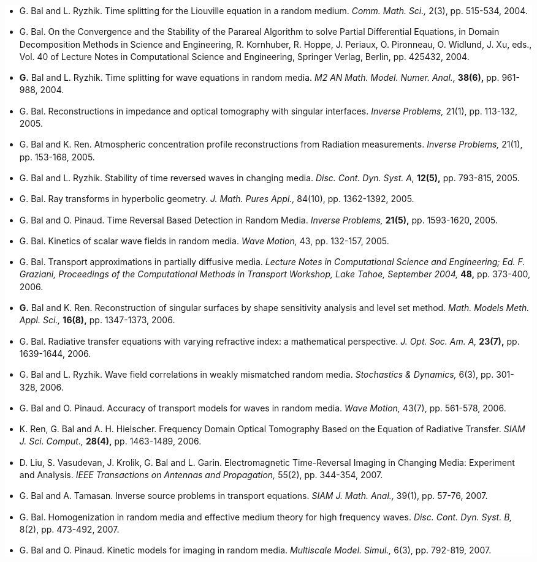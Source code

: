 - G. Bal and L. Ryzhik. Time splitting for the Liouville equation in a random medium. *Comm. Math. Sci.,* 2(3), pp. 515-534, 2004.

- G. Bal. On the Convergence and the Stability of the Parareal Algorithm to solve Partial Differential Equations, in Domain Decomposition Methods in Science and Engineering, R. Kornhuber, R. Hoppe, J. Periaux, O. Pironneau, O. Widlund, J. Xu, eds., Vol. 40 of Lecture Notes in Computational Science and Engineering, Springer Verlag, Berlin, pp. 425­432, 2004.

- **G.** Bal and L. Ryzhik. Time splitting for wave equations in random media. *M2 AN Math. Model. Numer. Anal.,* **38(6),** pp. 961-988, 2004.

- G. Bal. Reconstructions in impedance and optical tomography with singular interfaces. *Inverse Problems,* 21(1), pp. 113-132, 2005.

- G. Bal and K. Ren. Atmospheric concentration profile reconstructions from Radiation measurements. *Inverse Problems,* 21(1), pp. 153-168, 2005.

- G. Bal and L. Ryzhik. Stability of time reversed waves in changing media. *Disc. Cont. Dyn. Syst. A,* **12(5),** pp. 793-815, 2005.

- G. Bal. Ray transforms in hyperbolic geometry. *J. Math. Pures Appl.,* 84(10), pp. 1362-1392, 2005.

- G. Bal and O. Pinaud. Time Reversal Based Detection in Random Media. *Inverse Problems,* **21(5),** pp. 1593-1620, 2005.

- G. Bal. Kinetics of scalar wave fields in random media. *Wave Motion,* 43, pp. 132-157, 2005.

- G. Bal. Transport approximations in partially diffusive media. *Lecture Notes in Computational Science and Engineering; Ed. F. Graziani, Proceedings of the Computational Methods in Transport Workshop, Lake Tahoe, September 2004,* **48,** pp. 373-400, 2006.

- **G.** Bal and K. Ren. Reconstruction of singular surfaces by shape sensitivity analysis and level set method. *Math. Models Meth. Appl. Sci.,* **16(8),** pp. 1347-1373, 2006.

- G. Bal. Radiative transfer equations with varying refractive index: a mathematical perspective. *J. Opt. Soc. Am. A,* **23(7),** pp. 1639-1644, 2006.

- G. Bal and L. Ryzhik. Wave field correlations in weakly mismatched random media. *Stochastics & Dynamics,* 6(3), pp. 301-328, 2006.

- G. Bal and O. Pinaud. Accuracy of transport models for waves in random media. *Wave Motion,* 43(7), pp. 561-578, 2006.

- K. Ren, G. Bal and A. H. Hielscher. Frequency Domain Optical Tomography Based on the Equation of Radiative Transfer. *SIAM J. Sci. Comput.,* **28(4),** pp. 1463-1489, 2006.

- D. Liu, S. Vasudevan, J. Krolik, G. Bal and L. Garin. Electromagnetic Time-Reversal Imaging in Changing Media: Experiment and Analysis. *IEEE Transactions on Antennas and Propagation,* 55(2), pp. 344-354, 2007.

- G. Bal and A. Tamasan. Inverse source problems in transport equations. *SIAM J. Math. Anal.,* 39(1), pp. 57-76, 2007.

- G. Bal. Homogenization in random media and effective medium theory for high frequency waves. *Disc. Cont. Dyn. Syst. B,* 8(2), pp. 473-492, 2007.

- G. Bal and O. Pinaud. Kinetic models for imaging in random media. *Multiscale Model. Simul.,* 6(3), pp. 792-819, 2007.
